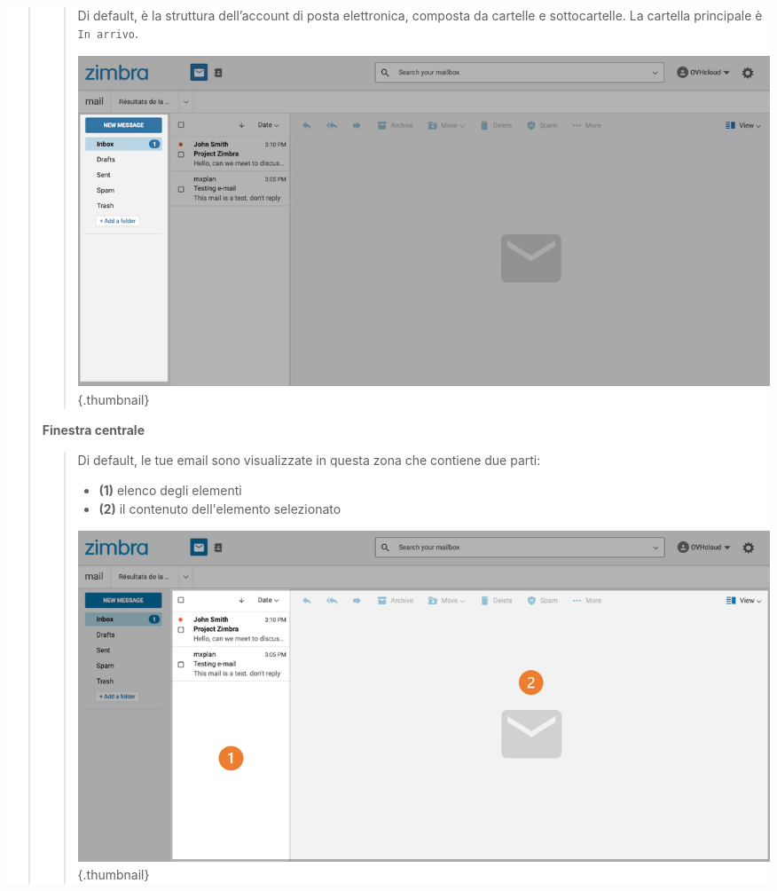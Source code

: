 >> Di default, è la struttura dell’account di posta elettronica, composta da cartelle e sottocartelle. La cartella principale è `In arrivo`.
>>
>> ![Zimbra - struttura](images/zimbra-03.png){.thumbnail}
>>
> **Finestra centrale**
>>
>> Di default, le tue email sono visualizzate in questa zona che contiene due parti:
>>
>> - **(1)** elenco degli elementi
>> - **(2)** il contenuto dell'elemento selezionato
>>
>> ![Zimbra - E-mails](images/zimbra-04.png){.thumbnail}
>>
